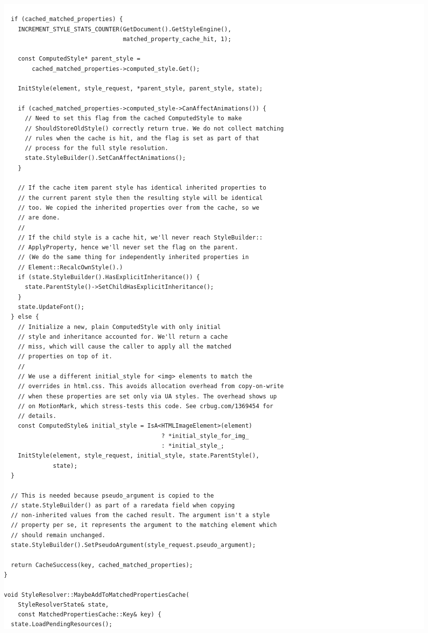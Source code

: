 ```

  if (cached_matched_properties) {
    INCREMENT_STYLE_STATS_COUNTER(GetDocument().GetStyleEngine(),
                                  matched_property_cache_hit, 1);

    const ComputedStyle* parent_style =
        cached_matched_properties->computed_style.Get();

    InitStyle(element, style_request, *parent_style, parent_style, state);

    if (cached_matched_properties->computed_style->CanAffectAnimations()) {
      // Need to set this flag from the cached ComputedStyle to make
      // ShouldStoreOldStyle() correctly return true. We do not collect matching
      // rules when the cache is hit, and the flag is set as part of that
      // process for the full style resolution.
      state.StyleBuilder().SetCanAffectAnimations();
    }

    // If the cache item parent style has identical inherited properties to
    // the current parent style then the resulting style will be identical
    // too. We copied the inherited properties over from the cache, so we
    // are done.
    //
    // If the child style is a cache hit, we'll never reach StyleBuilder::
    // ApplyProperty, hence we'll never set the flag on the parent.
    // (We do the same thing for independently inherited properties in
    // Element::RecalcOwnStyle().)
    if (state.StyleBuilder().HasExplicitInheritance()) {
      state.ParentStyle()->SetChildHasExplicitInheritance();
    }
    state.UpdateFont();
  } else {
    // Initialize a new, plain ComputedStyle with only initial
    // style and inheritance accounted for. We'll return a cache
    // miss, which will cause the caller to apply all the matched
    // properties on top of it.
    //
    // We use a different initial_style for <img> elements to match the
    // overrides in html.css. This avoids allocation overhead from copy-on-write
    // when these properties are set only via UA styles. The overhead shows up
    // on MotionMark, which stress-tests this code. See crbug.com/1369454 for
    // details.
    const ComputedStyle& initial_style = IsA<HTMLImageElement>(element)
                                             ? *initial_style_for_img_
                                             : *initial_style_;
    InitStyle(element, style_request, initial_style, state.ParentStyle(),
              state);
  }

  // This is needed because pseudo_argument is copied to the
  // state.StyleBuilder() as part of a raredata field when copying
  // non-inherited values from the cached result. The argument isn't a style
  // property per se, it represents the argument to the matching element which
  // should remain unchanged.
  state.StyleBuilder().SetPseudoArgument(style_request.pseudo_argument);

  return CacheSuccess(key, cached_matched_properties);
}

void StyleResolver::MaybeAddToMatchedPropertiesCache(
    StyleResolverState& state,
    const MatchedPropertiesCache::Key& key) {
  state.LoadPendingResources();
```